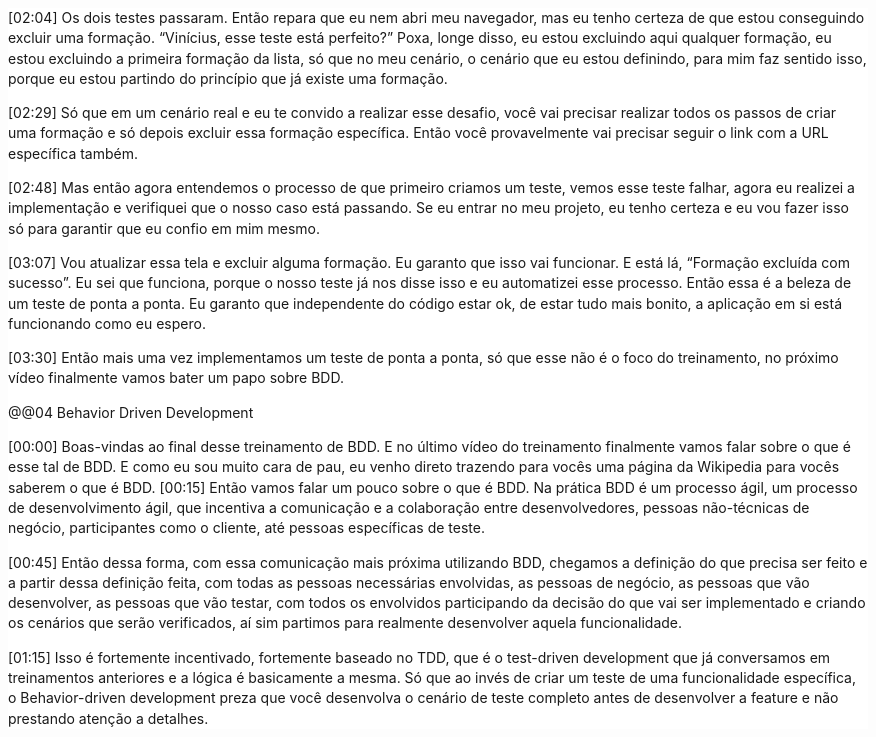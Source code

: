 [02:04] Os dois testes passaram. Então repara que eu nem abri meu navegador, mas eu tenho certeza de que estou conseguindo excluir uma formação. “Vinícius, esse teste está perfeito?” Poxa, longe disso, eu estou excluindo aqui qualquer formação, eu estou excluindo a primeira formação da lista, só que no meu cenário, o cenário que eu estou definindo, para mim faz sentido isso, porque eu estou partindo do princípio que já existe uma formação.

[02:29] Só que em um cenário real e eu te convido a realizar esse desafio, você vai precisar realizar todos os passos de criar uma formação e só depois excluir essa formação específica. Então você provavelmente vai precisar seguir o link com a URL específica também.

[02:48] Mas então agora entendemos o processo de que primeiro criamos um teste, vemos esse teste falhar, agora eu realizei a implementação e verifiquei que o nosso caso está passando. Se eu entrar no meu projeto, eu tenho certeza e eu vou fazer isso só para garantir que eu confio em mim mesmo.

[03:07] Vou atualizar essa tela e excluir alguma formação. Eu garanto que isso vai funcionar. E está lá, “Formação excluída com sucesso”. Eu sei que funciona, porque o nosso teste já nos disse isso e eu automatizei esse processo. Então essa é a beleza de um teste de ponta a ponta. Eu garanto que independente do código estar ok, de estar tudo mais bonito, a aplicação em si está funcionando como eu espero.

[03:30] Então mais uma vez implementamos um teste de ponta a ponta, só que esse não é o foco do treinamento, no próximo vídeo finalmente vamos bater um papo sobre BDD.

@@04
Behavior Driven Development

[00:00] Boas-vindas ao final desse treinamento de BDD. E no último vídeo do treinamento finalmente vamos falar sobre o que é esse tal de BDD. E como eu sou muito cara de pau, eu venho direto trazendo para vocês uma página da Wikipedia para vocês saberem o que é BDD.
[00:15] Então vamos falar um pouco sobre o que é BDD. Na prática BDD é um processo ágil, um processo de desenvolvimento ágil, que incentiva a comunicação e a colaboração entre desenvolvedores, pessoas não-técnicas de negócio, participantes como o cliente, até pessoas específicas de teste.

[00:45] Então dessa forma, com essa comunicação mais próxima utilizando BDD, chegamos a definição do que precisa ser feito e a partir dessa definição feita, com todas as pessoas necessárias envolvidas, as pessoas de negócio, as pessoas que vão desenvolver, as pessoas que vão testar, com todos os envolvidos participando da decisão do que vai ser implementado e criando os cenários que serão verificados, aí sim partimos para realmente desenvolver aquela funcionalidade.

[01:15] Isso é fortemente incentivado, fortemente baseado no TDD, que é o test-driven development que já conversamos em treinamentos anteriores e a lógica é basicamente a mesma. Só que ao invés de criar um teste de uma funcionalidade específica, o Behavior-driven development preza que você desenvolva o cenário de teste completo antes de desenvolver a feature e não prestando atenção a detalhes.


